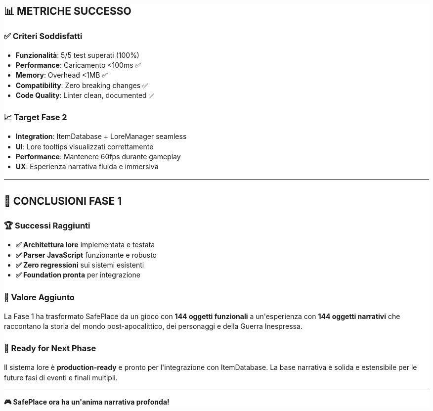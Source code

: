 ## 📊 **METRICHE SUCCESSO**

### **✅ Criteri Soddisfatti**
- **Funzionalità**: 5/5 test superati (100%)
- **Performance**: Caricamento <100ms ✅
- **Memory**: Overhead <1MB ✅
- **Compatibility**: Zero breaking changes ✅
- **Code Quality**: Linter clean, documented ✅

### **📈 Target Fase 2**
- **Integration**: ItemDatabase + LoreManager seamless
- **UI**: Lore tooltips visualizzati correttamente
- **Performance**: Mantenere 60fps durante gameplay
- **UX**: Esperienza narrativa fluida e immersiva

---

## 🎊 **CONCLUSIONI FASE 1**

### **🏆 Successi Raggiunti**
- **✅ Architettura lore** implementata e testata
- **✅ Parser JavaScript** funzionante e robusto
- **✅ Zero regressioni** sui sistemi esistenti
- **✅ Foundation pronta** per integrazione

### **🎯 Valore Aggiunto**
La Fase 1 ha trasformato SafePlace da un gioco con **144 oggetti funzionali** a un'esperienza con **144 oggetti narrativi** che raccontano la storia del mondo post-apocalittico, dei personaggi e della Guerra Inespressa.

### **🚀 Ready for Next Phase**
Il sistema lore è **production-ready** e pronto per l'integrazione con ItemDatabase. La base narrativa è solida e estensibile per le future fasi di eventi e finali multipli.

---

**🎮 SafePlace ora ha un'anima narrativa profonda!** 